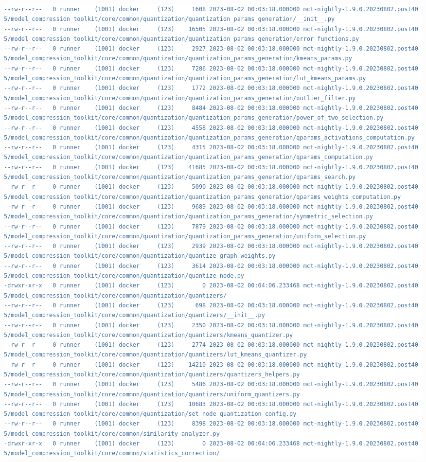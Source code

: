 ```diff
--rw-r--r--   0 runner    (1001) docker     (123)     1608 2023-08-02 00:03:18.000000 mct-nightly-1.9.0.20230802.post405/model_compression_toolkit/core/common/quantization/quantization_params_generation/__init__.py
--rw-r--r--   0 runner    (1001) docker     (123)    16505 2023-08-02 00:03:18.000000 mct-nightly-1.9.0.20230802.post405/model_compression_toolkit/core/common/quantization/quantization_params_generation/error_functions.py
--rw-r--r--   0 runner    (1001) docker     (123)     2927 2023-08-02 00:03:18.000000 mct-nightly-1.9.0.20230802.post405/model_compression_toolkit/core/common/quantization/quantization_params_generation/kmeans_params.py
--rw-r--r--   0 runner    (1001) docker     (123)     7286 2023-08-02 00:03:18.000000 mct-nightly-1.9.0.20230802.post405/model_compression_toolkit/core/common/quantization/quantization_params_generation/lut_kmeans_params.py
--rw-r--r--   0 runner    (1001) docker     (123)     1772 2023-08-02 00:03:18.000000 mct-nightly-1.9.0.20230802.post405/model_compression_toolkit/core/common/quantization/quantization_params_generation/outlier_filter.py
--rw-r--r--   0 runner    (1001) docker     (123)     8484 2023-08-02 00:03:18.000000 mct-nightly-1.9.0.20230802.post405/model_compression_toolkit/core/common/quantization/quantization_params_generation/power_of_two_selection.py
--rw-r--r--   0 runner    (1001) docker     (123)     4558 2023-08-02 00:03:18.000000 mct-nightly-1.9.0.20230802.post405/model_compression_toolkit/core/common/quantization/quantization_params_generation/qparams_activations_computation.py
--rw-r--r--   0 runner    (1001) docker     (123)     4315 2023-08-02 00:03:18.000000 mct-nightly-1.9.0.20230802.post405/model_compression_toolkit/core/common/quantization/quantization_params_generation/qparams_computation.py
--rw-r--r--   0 runner    (1001) docker     (123)    41685 2023-08-02 00:03:18.000000 mct-nightly-1.9.0.20230802.post405/model_compression_toolkit/core/common/quantization/quantization_params_generation/qparams_search.py
--rw-r--r--   0 runner    (1001) docker     (123)     5090 2023-08-02 00:03:18.000000 mct-nightly-1.9.0.20230802.post405/model_compression_toolkit/core/common/quantization/quantization_params_generation/qparams_weights_computation.py
--rw-r--r--   0 runner    (1001) docker     (123)     9689 2023-08-02 00:03:18.000000 mct-nightly-1.9.0.20230802.post405/model_compression_toolkit/core/common/quantization/quantization_params_generation/symmetric_selection.py
--rw-r--r--   0 runner    (1001) docker     (123)     7879 2023-08-02 00:03:18.000000 mct-nightly-1.9.0.20230802.post405/model_compression_toolkit/core/common/quantization/quantization_params_generation/uniform_selection.py
--rw-r--r--   0 runner    (1001) docker     (123)     2939 2023-08-02 00:03:18.000000 mct-nightly-1.9.0.20230802.post405/model_compression_toolkit/core/common/quantization/quantize_graph_weights.py
--rw-r--r--   0 runner    (1001) docker     (123)     3614 2023-08-02 00:03:18.000000 mct-nightly-1.9.0.20230802.post405/model_compression_toolkit/core/common/quantization/quantize_node.py
-drwxr-xr-x   0 runner    (1001) docker     (123)        0 2023-08-02 00:04:06.233468 mct-nightly-1.9.0.20230802.post405/model_compression_toolkit/core/common/quantization/quantizers/
--rw-r--r--   0 runner    (1001) docker     (123)      698 2023-08-02 00:03:18.000000 mct-nightly-1.9.0.20230802.post405/model_compression_toolkit/core/common/quantization/quantizers/__init__.py
--rw-r--r--   0 runner    (1001) docker     (123)     2350 2023-08-02 00:03:18.000000 mct-nightly-1.9.0.20230802.post405/model_compression_toolkit/core/common/quantization/quantizers/kmeans_quantizer.py
--rw-r--r--   0 runner    (1001) docker     (123)     2774 2023-08-02 00:03:18.000000 mct-nightly-1.9.0.20230802.post405/model_compression_toolkit/core/common/quantization/quantizers/lut_kmeans_quantizer.py
--rw-r--r--   0 runner    (1001) docker     (123)    14210 2023-08-02 00:03:18.000000 mct-nightly-1.9.0.20230802.post405/model_compression_toolkit/core/common/quantization/quantizers/quantizers_helpers.py
--rw-r--r--   0 runner    (1001) docker     (123)     5486 2023-08-02 00:03:18.000000 mct-nightly-1.9.0.20230802.post405/model_compression_toolkit/core/common/quantization/quantizers/uniform_quantizers.py
--rw-r--r--   0 runner    (1001) docker     (123)    10683 2023-08-02 00:03:18.000000 mct-nightly-1.9.0.20230802.post405/model_compression_toolkit/core/common/quantization/set_node_quantization_config.py
--rw-r--r--   0 runner    (1001) docker     (123)     8398 2023-08-02 00:03:18.000000 mct-nightly-1.9.0.20230802.post405/model_compression_toolkit/core/common/similarity_analyzer.py
-drwxr-xr-x   0 runner    (1001) docker     (123)        0 2023-08-02 00:04:06.233468 mct-nightly-1.9.0.20230802.post405/model_compression_toolkit/core/common/statistics_correction/
```